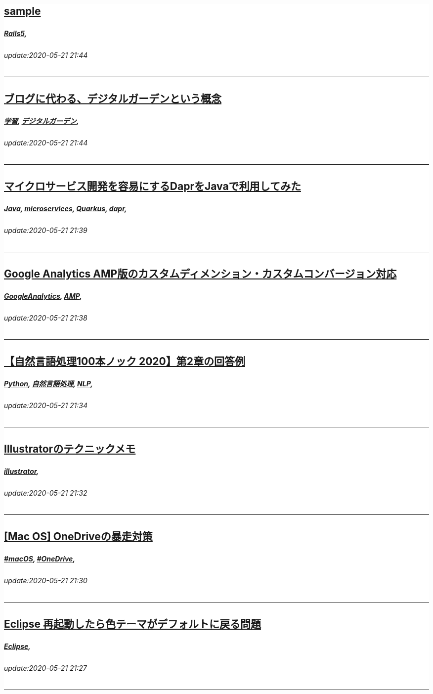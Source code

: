 ## [sample](https://qiita.com/toshi-b/items/29577eb8646b1d603e62)
##### [Rails5](https://qiita.com/tags/Rails5), 
###### update:2020-05-21 21:44
---
## [ブログに代わる、デジタルガーデンという概念](https://qiita.com/jlkiri/items/4bc57c2f878343775e6b)
##### [学習](https://qiita.com/tags/学習), [デジタルガーデン](https://qiita.com/tags/デジタルガーデン), 
###### update:2020-05-21 21:44
---
## [マイクロサービス開発を容易にするDaprをJavaで利用してみた](https://qiita.com/koduki/items/bf50cb3aa14b88243ad2)
##### [Java](https://qiita.com/tags/Java), [microservices](https://qiita.com/tags/microservices), [Quarkus](https://qiita.com/tags/Quarkus), [dapr](https://qiita.com/tags/dapr), 
###### update:2020-05-21 21:39
---
## [Google Analytics AMP版のカスタムディメンション・カスタムコンバージョン対応](https://qiita.com/cyoi0129/items/3c422d0510baa60d8a3a)
##### [GoogleAnalytics](https://qiita.com/tags/GoogleAnalytics), [AMP](https://qiita.com/tags/AMP), 
###### update:2020-05-21 21:38
---
## [【自然言語処理100本ノック 2020】第2章の回答例](https://qiita.com/yamaru/items/b809e6d66f9efcfb34d7)
##### [Python](https://qiita.com/tags/Python), [自然言語処理](https://qiita.com/tags/自然言語処理), [NLP](https://qiita.com/tags/NLP), 
###### update:2020-05-21 21:34
---
## [Illustratorのテクニックメモ](https://qiita.com/hifumi_sheena/items/19e970db51e1c34a6bbc)
##### [illustrator](https://qiita.com/tags/illustrator), 
###### update:2020-05-21 21:32
---
## [[Mac OS] OneDriveの暴走対策](https://qiita.com/rpscrw/items/a5fc3b017ac8a3328d42)
##### [#macOS](https://qiita.com/tags/#macOS), [#OneDrive](https://qiita.com/tags/#OneDrive), 
###### update:2020-05-21 21:30
---
## [Eclipse 再起動したら色テーマがデフォルトに戻る問題](https://qiita.com/_lime/items/32ad9335bad182e37853)
##### [Eclipse](https://qiita.com/tags/Eclipse), 
###### update:2020-05-21 21:27
---